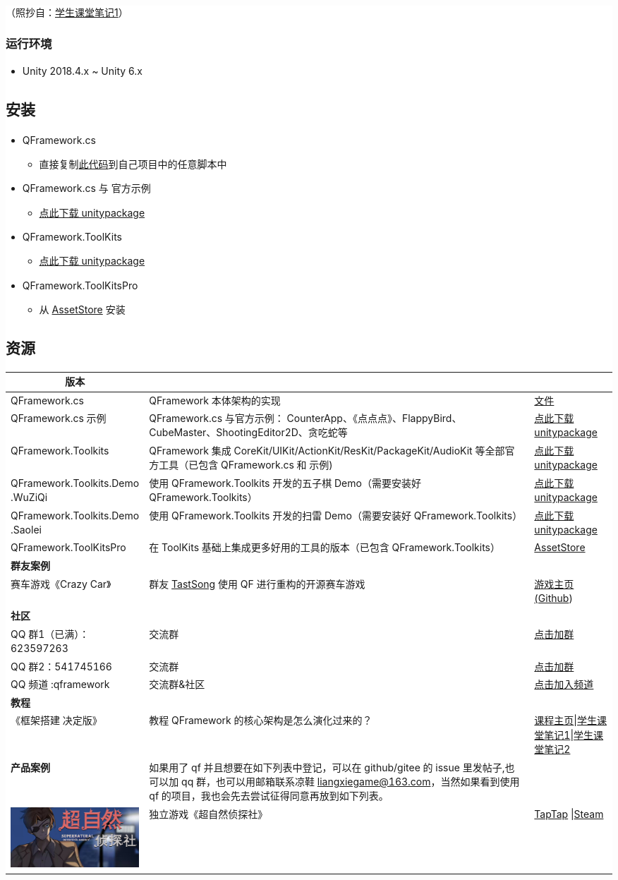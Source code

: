 （照抄自：[学生课堂笔记1](https://github.com/Haogehaojiu/FrameworkDesign)）

### 运行环境

* Unity 2018.4.x ~ Unity 6.x

## 安装

* QFramework.cs 
    * 直接复制[此代码](QFramework.cs)到自己项目中的任意脚本中
* QFramework.cs 与 官方示例
    * [点此下载 unitypackage](./QFramework.cs.Examples.unitypackage)

* QFramework.ToolKits
    * [点此下载 unitypackage](./QFramework.Toolkits.unitypackage)
* QFramework.ToolKitsPro
    * 从 [AssetStore](http://u3d.as/SJ9) 安装



## 资源

| **版本** |                                      |                                                          |
| ----------------------  | ---------------------------------------- | ------------------------------------------------------------ |
| QFramework.cs | QFramework 本体架构的实现 | [文件](QFramework.cs) |
| QFramework.cs  示例 | QFramework.cs 与官方示例： CounterApp、《点点点》、FlappyBird、CubeMaster、ShootingEditor2D、贪吃蛇等 | [点此下载 unitypackage](./QFramework.cs.Examples.unitypackage) |
| QFramework.Toolkits | QFramework  集成 CoreKit/UIKit/ActionKit/ResKit/PackageKit/AudioKit 等全部官方工具（已包含 QFramework.cs 和 示例) | [点此下载 unitypackage](./QFramework.Toolkits.unitypackage) |
| QFramework.Toolkits.Demo.WuZiQi | 使用 QFramework.Toolkits 开发的五子棋 Demo（需要安装好  QFramework.Toolkits） | [点此下载 unitypackage](./QFramework.Toolkits.Demo.WuZiQi.unitypackage) |
| QFramework.Toolkits.Demo.Saolei | 使用 QFramework.Toolkits 开发的扫雷 Demo（需要安装好  QFramework.Toolkits） | [点此下载 unitypackage](./QFramework.Toolkits.Demo.SaoLei.unitypackage) |
| QFramework.ToolKitsPro | 在 ToolKits 基础上集成更多好用的工具的版本（已包含 QFramework.Toolkits） | [AssetStore](http://u3d.as/SJ9) |
| **群友案例** |  |  |
| 赛车游戏《Crazy Car》 | 群友 [TastSong](https://github.com/TastSong) 使用 QF 进行重构的开源赛车游戏 | [游戏主页(Github](https://github.com/TastSong/CrazyCar)) |
| **社区** |  |  |
| QQ 群1（已满）：623597263 | 交流群 | [点击加群](https://qm.qq.com/cgi-bin/qm/qr?k=G4DZ_6qMbN8miP8RcRD9NdhNcVyrD88F&jump_from=webapi&authKey=P8WO3esK/KbDxWPHI5F3EC04IPT6jDSkk/tl73/EHIcRkMTvnLhwpTK1PtHr6V+p) |
| QQ 群2：541745166 | 交流群 | [点击加群](https://qm.qq.com/q/VI5Od3rri4) |
| QQ 频道 :qframework        | 交流群&社区 | [点击加入频道](https://pd.qq.com/s/52bw86mlv) |
| **教程** |  |  |
| 《框架搭建 决定版》    | 教程 QFramework  的核心架构是怎么演化过来的？ | [课程主页](https://learn.u3d.cn/tutorial/framework_design)\|[学生课堂笔记1](https://github.com/Haogehaojiu/FrameworkDesign)\|[学生课堂笔记2](https://github.com/Haogehaojiu/ShootingEditor2D) |
| **产品案例** | 如果用了 qf 并且想要在如下列表中登记，可以在 github/gitee 的 issue 里发帖子,也可以加 qq 群，也可以用邮箱联系凉鞋 liangxiegame@163.com，当然如果看到使用 qf 的项目，我也会先去尝试征得同意再放到如下列表。 |  |
| ![](./README/超自然.jpg) | 独立游戏《超自然侦探社》 | [TapTap](https://www.taptap.cn/app/222365) \|[Steam](https://store.steampowered.com/app/1976540/_/) |